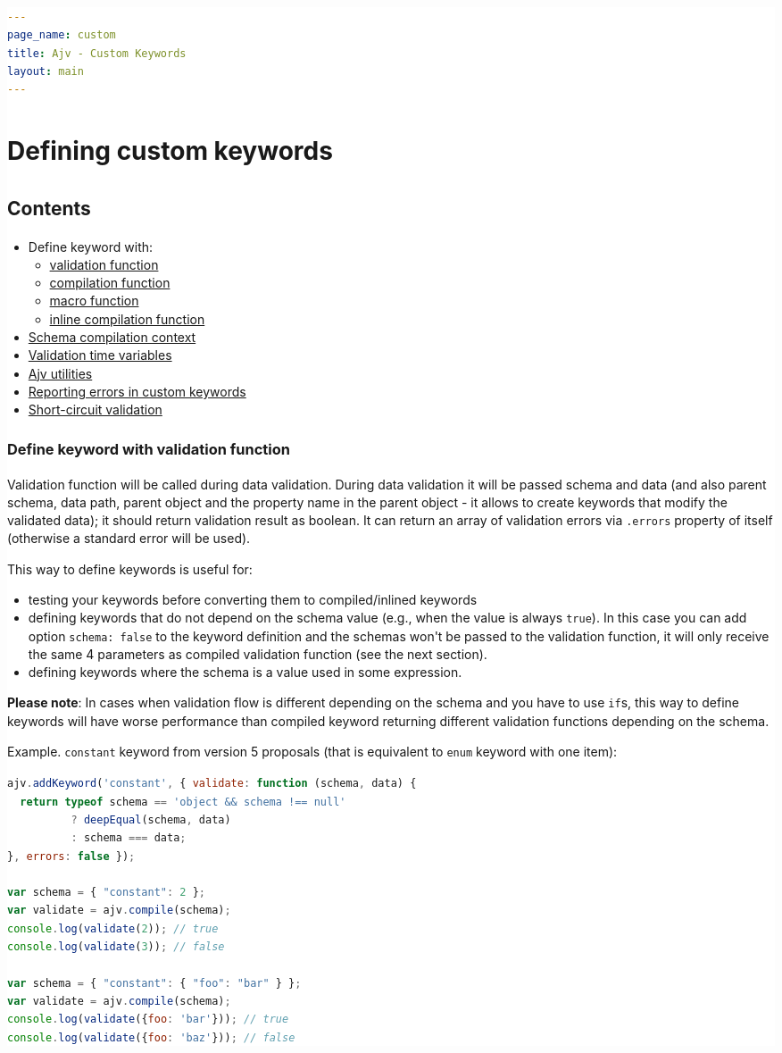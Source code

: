 ```yaml
---
page_name: custom
title: Ajv - Custom Keywords
layout: main
---
```

# Defining custom keywords

## Contents

- Define keyword with:
  - [validation function](#define-keyword-with-validation-function)
  - [compilation function](#define-keyword-with-compilation-function)
  - [macro function](#define-keyword-with-macro-function)
  - [inline compilation function](#define-keyword-with-inline-compilation-function)
- [Schema compilation context](#schema-compilation-context)
- [Validation time variables](#validation-time-variables)
- [Ajv utilities](#ajv-utilities)
- [Reporting errors in custom keywords](#reporting-errors-in-custom-keywords)
- [Short-circuit validation](#short-circuit-validation)


### Define keyword with validation function

Validation function will be called during data validation. During data validation it will be passed schema and data (and also parent schema, data path, parent object and the property name in the parent object - it allows to create keywords that modify the validated data); it should return validation result as boolean. It can return an array of validation errors via `.errors` property of itself (otherwise a standard error will be used).

This way to define keywords is useful for:

- testing your keywords before converting them to compiled/inlined keywords
- defining keywords that do not depend on the schema value (e.g., when the value is always `true`). In this case you can add option `schema: false` to the keyword definition and the schemas won't be passed to the validation function, it will only receive the same 4 parameters as compiled validation function (see the next section).
- defining keywords where the schema is a value used in some expression.

__Please note__: In cases when validation flow is different depending on the schema and you have to use `if`s, this way to define keywords will have worse performance than compiled keyword returning different validation functions depending on the schema.


Example. `constant` keyword from version 5 proposals (that is equivalent to `enum` keyword with one item):

```javascript
ajv.addKeyword('constant', { validate: function (schema, data) {
  return typeof schema == 'object && schema !== null'
          ? deepEqual(schema, data)
          : schema === data;
}, errors: false });

var schema = { "constant": 2 };
var validate = ajv.compile(schema);
console.log(validate(2)); // true
console.log(validate(3)); // false

var schema = { "constant": { "foo": "bar" } };
var validate = ajv.compile(schema);
console.log(validate({foo: 'bar'})); // true
console.log(validate({foo: 'baz'})); // false
```
